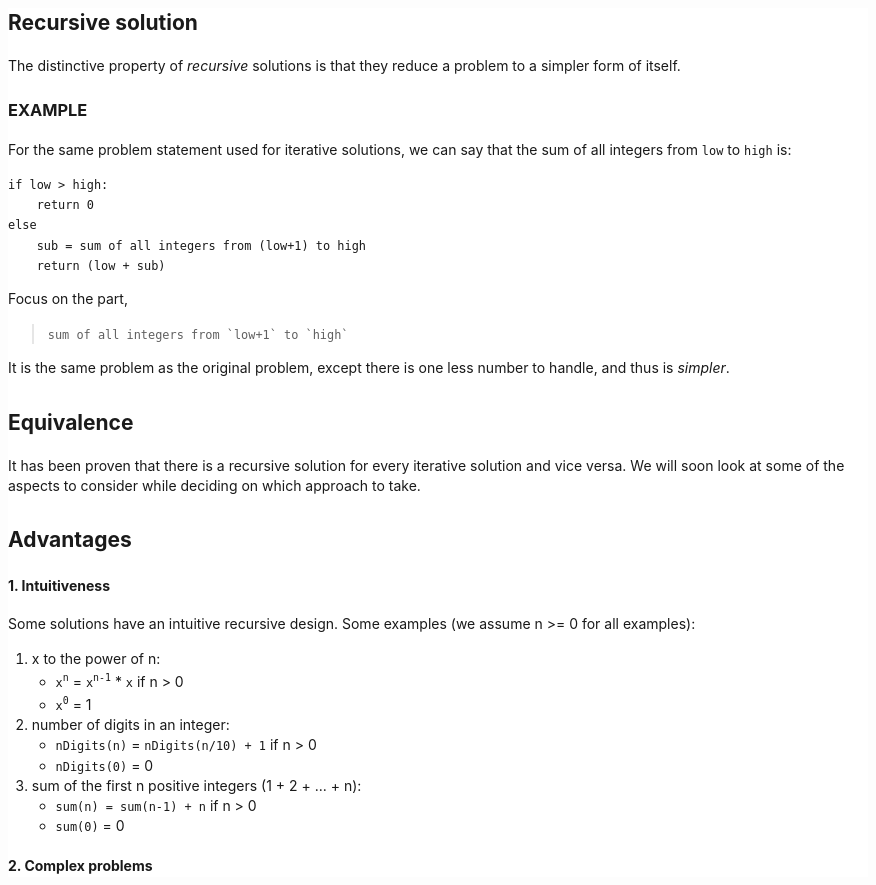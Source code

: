 ## Recursive solution

The distinctive property of *recursive* solutions is that they reduce a problem to a simpler form of itself.

### EXAMPLE

For the same problem statement used for iterative solutions, we can say that the sum of all integers from `low` to `high` is:

```
if low > high:
	return 0
else
	sub = sum of all integers from (low+1) to high
	return (low + sub)
```

Focus on the part,

>```
>sum of all integers from `low+1` to `high`
>```

It is the same problem as the original problem, except there is one less number to handle, and thus is *simpler*.

<iframe width="560"` height="315"` src="https://www.youtube.com/embed/KEEKn7Me-ms"` frameborder="0"` allow="autoplay; encrypted-media"` allowfullscreen></iframe>


## Equivalence

It has been proven that there is a recursive solution for every iterative solution and vice versa. We will soon look at some of the aspects to consider while deciding on which approach to take.


## Advantages

#### 1. Intuitiveness

Some solutions have an intuitive recursive design. Some examples (we assume n >= 0 for all examples):

1. x to the power of n:
	- `x`<sup>`n`</sup> = `x`<sup>`n-1`</sup> * `x` if n > 0
	- `x`<sup>`0`</sup> = 1
2. number of digits in an integer:
	- `nDigits(n)` = `nDigits(n/10) + 1` if n > 0
	- `nDigits(0)` = 0
3. sum of the first n positive integers (1 + 2 + ... + n):
	- `sum(n) = sum(n-1) + n` if n > 0
	- `sum(0)` = 0

#### 2. Complex problems
